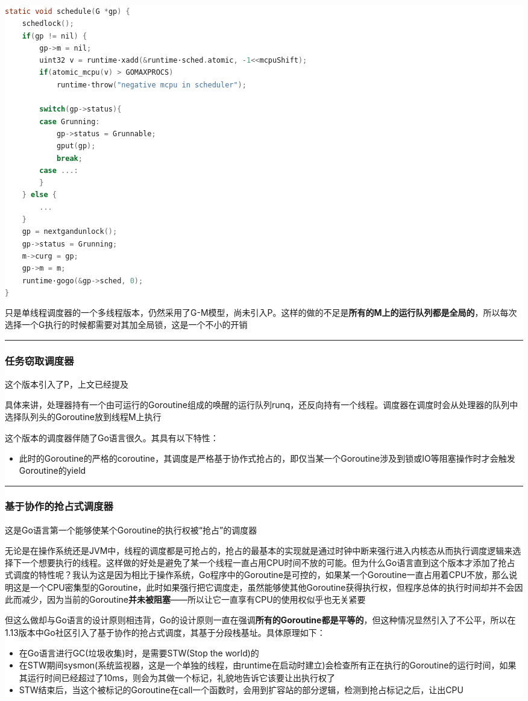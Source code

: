 ```c
static void schedule(G *gp) {
	schedlock();
	if(gp != nil) {
		gp->m = nil;
		uint32 v = runtime·xadd(&runtime·sched.atomic, -1<<mcpuShift);
		if(atomic_mcpu(v) > GOMAXPROCS)
			runtime·throw("negative mcpu in scheduler");

		switch(gp->status){
		case Grunning:
			gp->status = Grunnable;
			gput(gp);
			break;
		case ...:
		}
	} else {
		...
	}
	gp = nextgandunlock();
	gp->status = Grunning;
	m->curg = gp;
	gp->m = m;
	runtime·gogo(&gp->sched, 0);
}
```

只是单线程调度器的一个多线程版本，仍然采用了G-M模型，尚未引入P。这样的做的不足是**所有的M上的运行队列都是全局的**，所以每次选择一个G执行的时候都需要对其加全局锁，这是一个不小的开销

------

### 任务窃取调度器

这个版本引入了P，上文已经提及

具体来讲，处理器持有一个由可运行的Goroutine组成的唤醒的运行队列runq，还反向持有一个线程。调度器在调度时会从处理器的队列中选择队列头的Goroutine放到线程M上执行

这个版本的调度器伴随了Go语言很久。其具有以下特性：

- 此时的Goroutine的严格的coroutine，其调度是严格基于协作式抢占的，即仅当某一个Goroutine涉及到锁或IO等阻塞操作时才会触发Goroutine的yield

------

### 基于协作的抢占式调度器

这是Go语言第一个能够使某个Goroutine的执行权被“抢占”的调度器

无论是在操作系统还是JVM中，线程的调度都是可抢占的，抢占的最基本的实现就是通过时钟中断来强行进入内核态从而执行调度逻辑来选择下一个想要执行的线程。这样做的好处是避免了某一个线程一直占用CPU时间不放的可能。但为什么Go语言直到这个版本才添加了抢占式调度的特性呢？我认为这是因为相比于操作系统，Go程序中的Goroutine是可控的，如果某一个Goroutine一直占用着CPU不放，那么说明这是一个CPU密集型的Goroutine，此时如果强行把它调度走，虽然能够使其他Goroutine获得执行权，但程序总体的执行时间却并不会因此而减少，因为当前的Goroutine**并未被阻塞**——所以让它一直享有CPU的使用权似乎也无关紧要

但这么做却与Go语言的设计原则相违背，Go的设计原则一直在强调**所有的Goroutine都是平等的**，但这种情况显然引入了不公平，所以在1.13版本中Go社区引入了基于协作的抢占式调度，其基于分段栈基址。具体原理如下：

- 在Go语言进行GC(垃圾收集)时，是需要STW(Stop the world)的
- 在STW期间sysmon(系统监视器，这是一个单独的线程，由runtime在启动时建立)会检查所有正在执行的Goroutine的运行时间，如果其运行时间已经超过了10ms，则会为其做一个标记，礼貌地告诉它该要让出执行权了
- STW结束后，当这个被标记的Goroutine在call一个函数时，会用到扩容站的部分逻辑，检测到抢占标记之后，让出CPU
